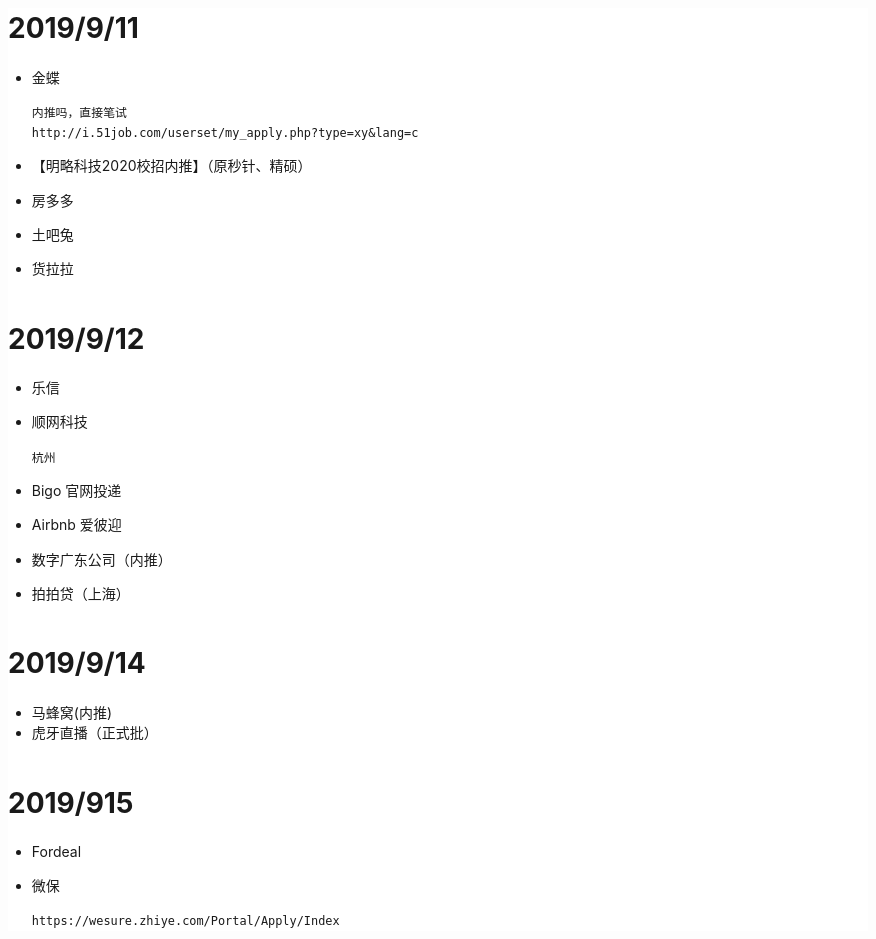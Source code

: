 


# 2019/9/11

- 金蝶

  ```
  内推吗，直接笔试
  http://i.51job.com/userset/my_apply.php?type=xy&lang=c
  ```

- 【明略科技2020校招内推】（原秒针、精硕）

- 房多多

- 土吧兔

- 货拉拉



# 2019/9/12

- 乐信

- 顺网科技

  ```
  杭州
  ```

- Bigo 官网投递

- Airbnb 爱彼迎

- 数字广东公司（内推）

- 拍拍贷（上海）



# 2019/9/14

- 马蜂窝(内推)
- 虎牙直播（正式批）



# 2019/915

- Fordeal

- 微保

  ```
  https://wesure.zhiye.com/Portal/Apply/Index
  ```
